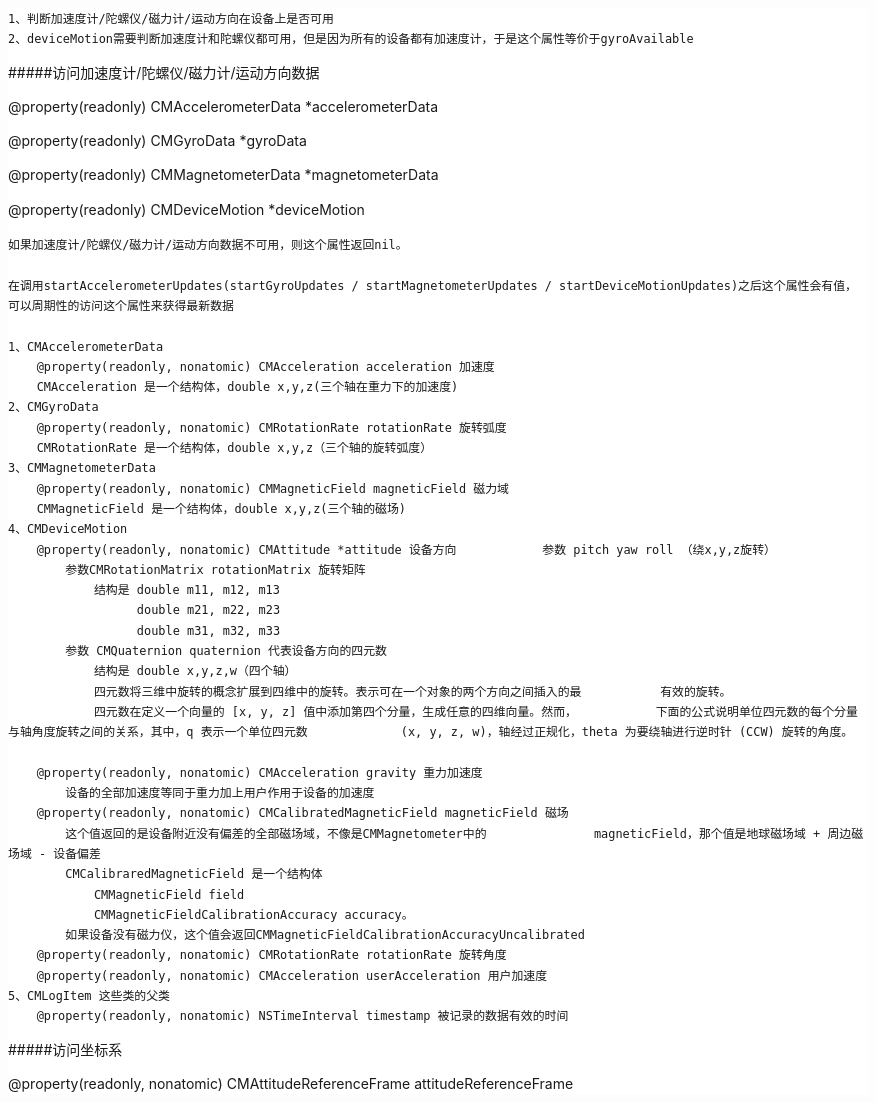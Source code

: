 	1、判断加速度计/陀螺仪/磁力计/运动方向在设备上是否可用
	2、deviceMotion需要判断加速度计和陀螺仪都可用，但是因为所有的设备都有加速度计，于是这个属性等价于gyroAvailable
	
#####访问加速度计/陀螺仪/磁力计/运动方向数据
 
@property(readonly) CMAccelerometerData *accelerometerData

@property(readonly) CMGyroData *gyroData

@property(readonly) CMMagnetometerData *magnetometerData

@property(readonly) CMDeviceMotion *deviceMotion

	如果加速度计/陀螺仪/磁力计/运动方向数据不可用，则这个属性返回nil。
	
	在调用startAccelerometerUpdates(startGyroUpdates / startMagnetometerUpdates / startDeviceMotionUpdates)之后这个属性会有值，可以周期性的访问这个属性来获得最新数据
	
	1、CMAccelerometerData 
		@property(readonly, nonatomic) CMAcceleration acceleration 加速度
		CMAcceleration 是一个结构体，double x,y,z(三个轴在重力下的加速度)
	2、CMGyroData 
		@property(readonly, nonatomic) CMRotationRate rotationRate 旋转弧度
		CMRotationRate 是一个结构体，double x,y,z（三个轴的旋转弧度）
	3、CMMagnetometerData
		@property(readonly, nonatomic) CMMagneticField magneticField 磁力域
		CMMagneticField 是一个结构体，double x,y,z(三个轴的磁场)
	4、CMDeviceMotion
		@property(readonly, nonatomic) CMAttitude *attitude 设备方向			参数 pitch yaw roll （绕x,y,z旋转）
			参数CMRotationMatrix rotationMatrix 旋转矩阵
				结构是 double m11, m12, m13
			   		  double m21, m22, m23
			   		  double m31, m32, m33
			参数 CMQuaternion quaternion 代表设备方向的四元数
				结构是 double x,y,z,w（四个轴）
				四元数将三维中旋转的概念扩展到四维中的旋转。表示可在一个对象的两个方向之间插入的最			有效的旋转。
				四元数在定义一个向量的 [x, y, z] 值中添加第四个分量，生成任意的四维向量。然而，			下面的公式说明单位四元数的每个分量与轴角度旋转之间的关系，其中，q 表示一个单位四元数 			(x, y, z, w)，轴经过正规化，theta 为要绕轴进行逆时针 (CCW) 旋转的角度。
		
		@property(readonly, nonatomic) CMAcceleration gravity 重力加速度
			设备的全部加速度等同于重力加上用户作用于设备的加速度
		@property(readonly, nonatomic) CMCalibratedMagneticField magneticField 磁场
			这个值返回的是设备附近没有偏差的全部磁场域，不像是CMMagnetometer中的				magneticField，那个值是地球磁场域 + 周边磁场域 - 设备偏差
			CMCalibraredMagneticField 是一个结构体
				CMMagneticField field
				CMMagneticFieldCalibrationAccuracy accuracy。
			如果设备没有磁力仪，这个值会返回CMMagneticFieldCalibrationAccuracyUncalibrated
		@property(readonly, nonatomic) CMRotationRate rotationRate 旋转角度
		@property(readonly, nonatomic) CMAcceleration userAcceleration 用户加速度
	5、CMLogItem 这些类的父类
		@property(readonly, nonatomic) NSTimeInterval timestamp 被记录的数据有效的时间
	
#####访问坐标系

@property(readonly, nonatomic) CMAttitudeReferenceFrame attitudeReferenceFrame
